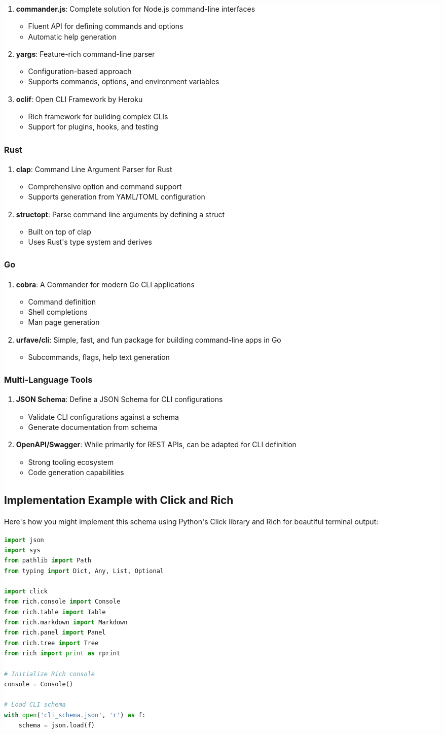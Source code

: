 1. **commander.js**: Complete solution for Node.js command-line interfaces
   - Fluent API for defining commands and options
   - Automatic help generation

2. **yargs**: Feature-rich command-line parser
   - Configuration-based approach
   - Supports commands, options, and environment variables

3. **oclif**: Open CLI Framework by Heroku
   - Rich framework for building complex CLIs
   - Support for plugins, hooks, and testing

### Rust

1. **clap**: Command Line Argument Parser for Rust
   - Comprehensive option and command support
   - Supports generation from YAML/TOML configuration

2. **structopt**: Parse command line arguments by defining a struct
   - Built on top of clap
   - Uses Rust's type system and derives

### Go

1. **cobra**: A Commander for modern Go CLI applications
   - Command definition
   - Shell completions
   - Man page generation

2. **urfave/cli**: Simple, fast, and fun package for building command-line apps in Go
   - Subcommands, flags, help text generation

### Multi-Language Tools

1. **JSON Schema**: Define a JSON Schema for CLI configurations
   - Validate CLI configurations against a schema
   - Generate documentation from schema

2. **OpenAPI/Swagger**: While primarily for REST APIs, can be adapted for CLI definition
   - Strong tooling ecosystem
   - Code generation capabilities

## Implementation Example with Click and Rich

Here's how you might implement this schema using Python's Click library and Rich for beautiful terminal output:

```python
import json
import sys
from pathlib import Path
from typing import Dict, Any, List, Optional

import click
from rich.console import Console
from rich.table import Table
from rich.markdown import Markdown
from rich.panel import Panel
from rich.tree import Tree
from rich import print as rprint

# Initialize Rich console
console = Console()

# Load CLI schema
with open('cli_schema.json', 'r') as f:
    schema = json.load(f)
```